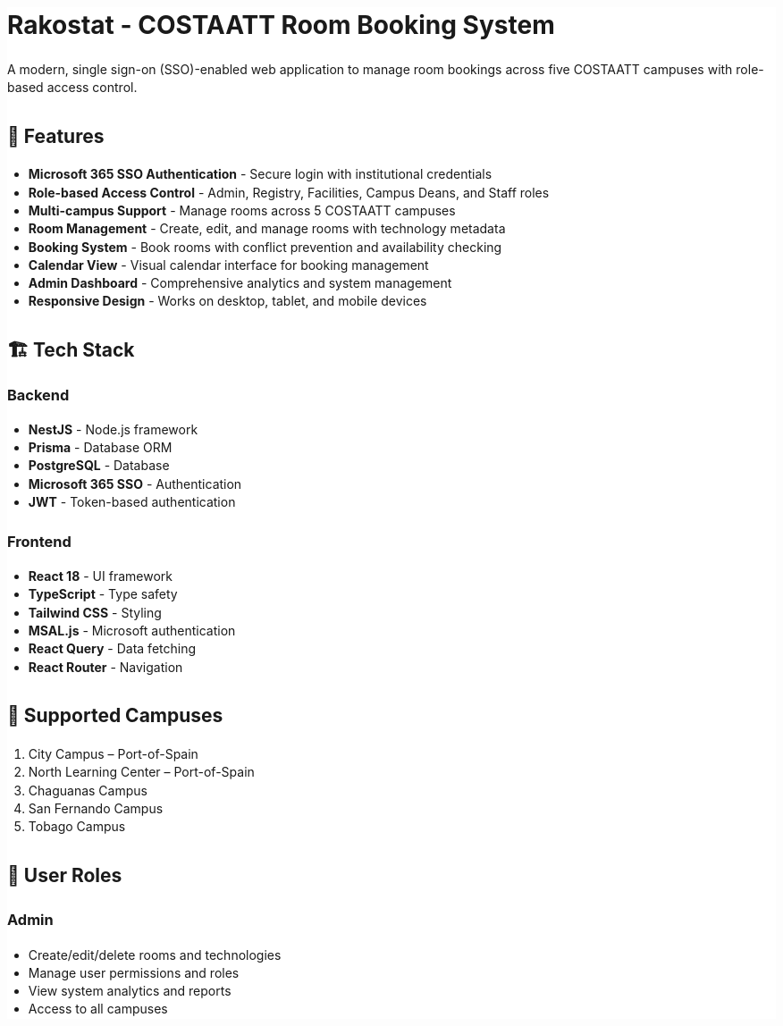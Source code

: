 # Rakostat - COSTAATT Room Booking System

A modern, single sign-on (SSO)-enabled web application to manage room bookings across five COSTAATT campuses with role-based access control.

## 🚀 Features

- **Microsoft 365 SSO Authentication** - Secure login with institutional credentials
- **Role-based Access Control** - Admin, Registry, Facilities, Campus Deans, and Staff roles
- **Multi-campus Support** - Manage rooms across 5 COSTAATT campuses
- **Room Management** - Create, edit, and manage rooms with technology metadata
- **Booking System** - Book rooms with conflict prevention and availability checking
- **Calendar View** - Visual calendar interface for booking management
- **Admin Dashboard** - Comprehensive analytics and system management
- **Responsive Design** - Works on desktop, tablet, and mobile devices

## 🏗️ Tech Stack

### Backend
- **NestJS** - Node.js framework
- **Prisma** - Database ORM
- **PostgreSQL** - Database
- **Microsoft 365 SSO** - Authentication
- **JWT** - Token-based authentication

### Frontend
- **React 18** - UI framework
- **TypeScript** - Type safety
- **Tailwind CSS** - Styling
- **MSAL.js** - Microsoft authentication
- **React Query** - Data fetching
- **React Router** - Navigation

## 🏢 Supported Campuses

1. City Campus – Port-of-Spain
2. North Learning Center – Port-of-Spain
3. Chaguanas Campus
4. San Fernando Campus
5. Tobago Campus

## 👤 User Roles

### Admin
- Create/edit/delete rooms and technologies
- Manage user permissions and roles
- View system analytics and reports
- Access to all campuses
